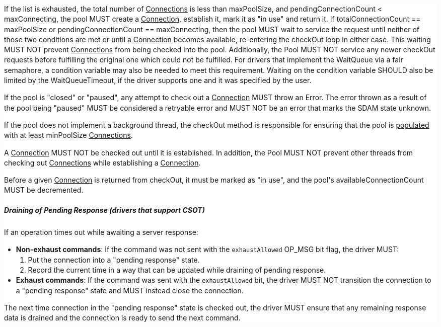 If the list is exhausted, the total number of [Connections](#connection) is less than maxPoolSize, and
pendingConnectionCount < maxConnecting, the pool MUST create a [Connection](#connection), establish it, mark it as "in
use" and return it. If totalConnectionCount == maxPoolSize or pendingConnectionCount == maxConnecting, then the pool
MUST wait to service the request until neither of those two conditions are met or until a [Connection](#connection)
becomes available, re-entering the checkOut loop in either case. This waiting MUST NOT prevent
[Connections](#connection) from being checked into the pool. Additionally, the Pool MUST NOT service any newer checkOut
requests before fulfilling the original one which could not be fulfilled. For drivers that implement the WaitQueue via a
fair semaphore, a condition variable may also be needed to meet this requirement. Waiting on the condition variable
SHOULD also be limited by the WaitQueueTimeout, if the driver supports one and it was specified by the user.

If the pool is "closed" or "paused", any attempt to check out a [Connection](#connection) MUST throw an Error. The error
thrown as a result of the pool being "paused" MUST be considered a retryable error and MUST NOT be an error that marks
the SDAM state unknown.

If the pool does not implement a background thread, the checkOut method is responsible for ensuring that the pool is
[populated](#populating-the-pool-with-a-connection-internal-implementation) with at least minPoolSize
[Connections](#connection).

A [Connection](#connection) MUST NOT be checked out until it is established. In addition, the Pool MUST NOT prevent
other threads from checking out [Connections](#connection) while establishing a [Connection](#connection).

Before a given [Connection](#connection) is returned from checkOut, it must be marked as "in use", and the pool's
availableConnectionCount MUST be decremented.

##### Draining of Pending Response (drivers that support CSOT)

If an operation times out while awaiting a server response:

- **Non-exhaust commands**: If the command was not sent with the `exhaustAllowed` OP_MSG bit flag, the driver MUST:
    1. Put the connection into a "pending response" state.
    2. Record the current time in a way that can be updated while draining of pending response.
- **Exhaust commands**: If the command was sent with the `exhaustAllowed` bit, the driver MUST NOT transition the
    connection to a "pending response" state and MUST instead close the connection.

The next time connection in the "pending response" state is checked out, the driver MUST ensure that any remaining
response data is drained and the connection is ready to send the next command.

